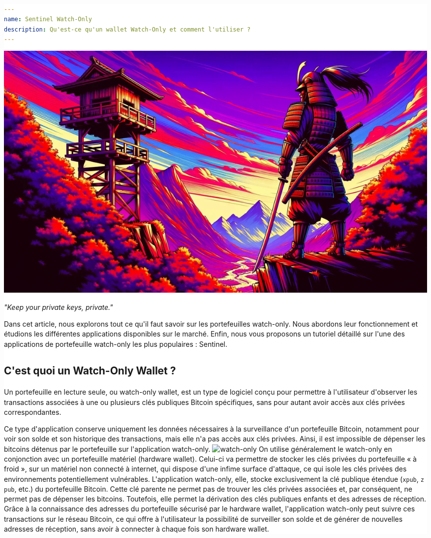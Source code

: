 ```yaml
---
name: Sentinel Watch-Only
description: Qu'est-ce qu'un wallet Watch-Only et comment l'utiliser ?
---
```

![cover](assets/cover.webp)

*"Keep your private keys, private."*

Dans cet article, nous explorons tout ce qu'il faut savoir sur les portefeuilles watch-only. Nous abordons leur fonctionnement et étudions les différentes applications disponibles sur le marché. Enfin, nous vous proposons un tutoriel détaillé sur l'une des applications de portefeuille watch-only les plus populaires : Sentinel.

## C'est quoi un Watch-Only Wallet ?
Un portefeuille en lecture seule, ou watch-only wallet, est un type de logiciel conçu pour permettre à l'utilisateur d'observer les transactions associées à une ou plusieurs clés publiques Bitcoin spécifiques, sans pour autant avoir accès aux clés privées correspondantes.

Ce type d'application conserve uniquement les données nécessaires à la surveillance d'un portefeuille Bitcoin, notamment pour voir son solde et son historique des transactions, mais elle n'a pas accès aux clés privées. Ainsi, il est impossible de dépenser les bitcoins détenus par le portefeuille sur l'application watch-only.
![watch-only](assets/fr/1.webp)
On utilise généralement le watch-only en conjonction avec un portefeuille matériel (hardware wallet). Celui-ci va permettre de stocker les clés privées du portefeuille « à froid », sur un matériel non connecté à internet, qui dispose d'une infime surface d'attaque, ce qui isole les clés privées des environnements potentiellement vulnérables. L'application watch-only, elle, stocke exclusivement la clé publique étendue (`xpub`, `zpub`, etc.) du portefeuille Bitcoin. Cette clé parente ne permet pas de trouver les clés privées associées et, par conséquent, ne permet pas de dépenser les bitcoins. Toutefois, elle permet la dérivation des clés publiques enfants et des adresses de réception. Grâce à la connaissance des adresses du portefeuille sécurisé par le hardware wallet, l'application watch-only peut suivre ces transactions sur le réseau Bitcoin, ce qui offre à l'utilisateur la possibilité de surveiller son solde et de générer de nouvelles adresses de réception, sans avoir à connecter à chaque fois son hardware wallet.

